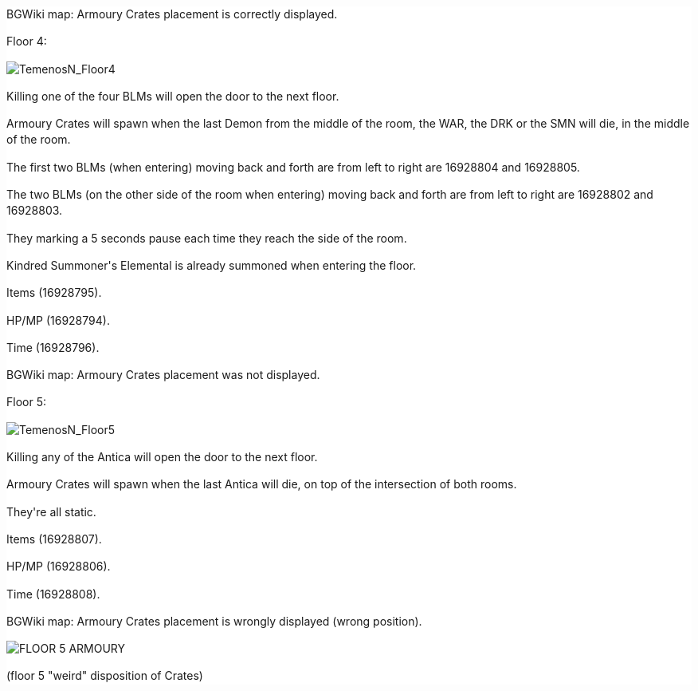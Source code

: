 BGWiki map: Armoury Crates placement is correctly displayed.



Floor 4:

![TemenosN_Floor4](https://user-images.githubusercontent.com/40763842/83904570-6287fe00-a760-11ea-8b9f-401c68780684.jpg)



Killing one of the four BLMs will open the door to the next floor.

Armoury Crates will spawn when the last Demon from the middle of the room, the WAR, the DRK or the SMN will die, in the middle of the room.

The first two BLMs (when entering) moving back and forth are from left to right are 16928804 and 16928805.

The two BLMs (on the other side of the room when entering) moving back and forth are from left to right are 16928802 and 16928803.

They marking a 5 seconds pause each time they reach the side of the room.

Kindred Summoner's Elemental is already summoned when entering the floor.



Items (16928795).

HP/MP (16928794).

Time (16928796).

BGWiki map: Armoury Crates placement was not displayed.



Floor 5:

![TemenosN_Floor5](https://user-images.githubusercontent.com/40763842/83902063-07540c80-a75c-11ea-85ce-943cebf3ffd5.jpg)



Killing any of the Antica will open the door to the next floor.

Armoury Crates will spawn when the last Antica will die, on top of the intersection of both rooms.

They're all static.



Items (16928807).

HP/MP (16928806).

Time (16928808).

BGWiki map: Armoury Crates placement is wrongly displayed (wrong position).



![FLOOR 5 ARMOURY](https://user-images.githubusercontent.com/40763842/83902662-1c7d6b00-a75d-11ea-9d6e-82c9df1d6ec1.jpg)

(floor 5 "weird" disposition of Crates)


